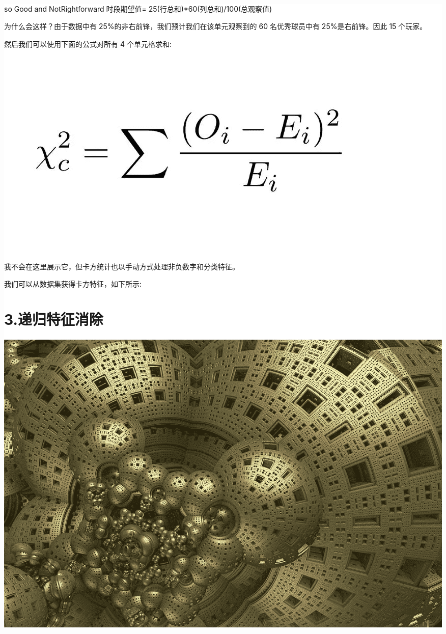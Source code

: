 so Good and NotRightforward 时段期望值= 25(行总和)*60(列总和)/100(总观察值)

为什么会这样？由于数据中有 25%的非右前锋，我们预计我们在该单元观察到的 60 名优秀球员中有 25%是右前锋。因此 15 个玩家。

然后我们可以使用下面的公式对所有 4 个单元格求和:

![](img/599b9e9a46ec0e00bef311c44ff599dc.png)

我不会在这里展示它，但卡方统计也以手动方式处理非负数字和分类特征。

我们可以从数据集获得卡方特征，如下所示:

# 3.递归特征消除

![](img/58786db9ab144cf20b2467ad9ddc450d.png)
